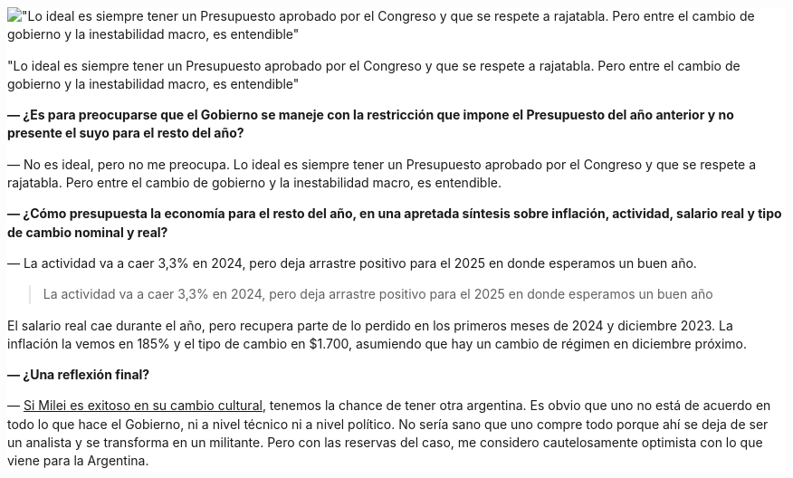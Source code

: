 !["Lo ideal es siempre tener un Presupuesto aprobado por el Congreso y que se respete a rajatabla. Pero entre el cambio de gobierno y la inestabilidad macro, es entendible"](https://www.infobae.com/new-resizer/lm9h9bilqnY2bRVP_d6KP-f8NgM=/992x606/filters:format(webp):quality(85)/cloudfront-us-east-1.images.arcpublishing.com/infobae/WVF22DWK3FHD5LRLC4Q55R22SQ.jpg%20992w)

"Lo ideal es siempre tener un Presupuesto aprobado por el Congreso y que se respete a rajatabla. Pero entre el cambio de gobierno y la inestabilidad macro, es entendible"

**— ¿Es para preocuparse que el Gobierno se maneje con la restricción que impone el Presupuesto del año anterior y no presente el suyo para el resto del año?**

— No es ideal, pero no me preocupa. Lo ideal es siempre tener un Presupuesto aprobado por el Congreso y que se respete a rajatabla. Pero entre el cambio de gobierno y la inestabilidad macro, es entendible.

**— ¿Cómo presupuesta la economía para el resto del año, en una apretada síntesis sobre inflación, actividad, salario real y tipo de cambio nominal y real?**

— La actividad va a caer 3,3% en 2024, pero deja arrastre positivo para el 2025 en donde esperamos un buen año.

> La actividad va a caer 3,3% en 2024, pero deja arrastre positivo para el 2025 en donde esperamos un buen año

El salario real cae durante el año, pero recupera parte de lo perdido en los primeros meses de 2024 y diciembre 2023. La inflación la vemos en 185% y el tipo de cambio en $1.700, asumiendo que hay un cambio de régimen en diciembre próximo.

**— ¿Una reflexión final?**

— [Si Milei es exitoso en su cambio cultural](https://www.infobae.com/politica/2024/04/25/javier-milei-defendio-el-rumbo-economico-tiren-la-ley-bases-vamos-a-lograr-todo-a-pesar-de-la-politica/), tenemos la chance de tener otra argentina. Es obvio que uno no está de acuerdo en todo lo que hace el Gobierno, ni a nivel técnico ni a nivel político. No sería sano que uno compre todo porque ahí se deja de ser un analista y se transforma en un militante. Pero con las reservas del caso, me considero cautelosamente optimista con lo que viene para la Argentina.
